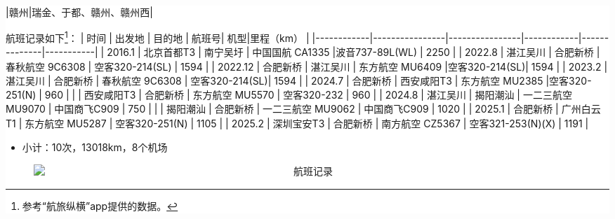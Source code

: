 |赣州|瑞金、于都、赣州、赣州西|

航班记录如下[^19]：
| 时间       | 出发地         | 目的地         | 航班号| 机型|里程（km） |
|------------|----------------|----------------|------------|--------------|-----------|
| 2016.1   | 北京首都T3   | 南宁吴圩     | 中国国航 CA1335 |波音737-89L(WL)    |       2250  |
| 2022.8     | 湛江吴川    | 合肥新桥   | 春秋航空 9C6308  | 空客320-214(SL) |      1594   |
| 2022.12    | 合肥新桥   | 湛江吴川   | 东方航空 MU6409     |空客320-214(SL)|  1594       |
| 2023.2     | 湛江吴川    | 合肥新桥    | 春秋航空 9C6308   | 空客320-214(SL)|      1594  |
| 2024.7     | 合肥新桥       | 西安咸阳T3  | 东方航空 MU2385 |空客320-251(N)  |   960    |
|            | 西安咸阳T3     | 合肥新桥    | 东方航空 MU5570  | 空客320-232    | 960     |
| 2024.8     | 湛江吴川       | 揭阳潮汕   | 一二三航空 MU9070 | 中国商飞C909  |   750     |
|            | 揭阳潮汕       | 合肥新桥  | 一二三航空 MU9062  | 中国商飞C909  |    1020    |
| 2025.1     | 合肥新桥       | 广州白云T1  | 东方航空 MU5287 | 空客320-251(N)  |     1105 |
| 2025.2     | 深圳宝安T3    | 合肥新桥 | 南方航空 CZ5367 | 空客321-253(N)(X) |     1191 |

- 小计：10次，13018km，8个机场

<figure style="text-align: center;"> <img src="https://s3.bmp.ovh/imgs/2025/08/06/3cb9f429798d6ae1.jpg" alt="航班记录" style="display: block; margin-left: auto; margin-right: auto;width: 100%;"></figure>

[^1]: K158经停站为：湛江、遂溪、廉江、陆川、玉林、贵港、柳州、桂林北、永州、祁阳、祁东、衡阳、株洲、长沙、岳阳、咸宁、武昌、孝感、信阳、确山、驻马店、漯河、许昌、郑州、新乡、邯郸、石家庄、保定、涿州、北京西。当时把这些车站都背下来了。

[^2]: 广州到湛江的动车主要经停站为：广州南、新会、江门、台山、开平、恩平、阳东、阳江、阳西、茂名、湛江西。

[^3]: 合肥到广州的高铁始发站为南京南站，主要经停站为：合肥南、麻城北、红安西、武汉、咸宁北、长沙南、衡阳东、郴州西、韶关、广州南。

[^4]: 坐火车时白天经过的站基本都会下到站台上，用校长的话来说就是“接地气”。过岳阳和武汉时想从车窗看到岳阳楼和黄鹤楼未果，八年后才能如愿。黄鹤楼就在铁路旁，理论上能看到，但岳阳楼离铁路就比较远了。在湖南湖北时车窗外家家户户都挂了腊肉。到郑州时已是晚上十点左右，看不清黄河，第二天起来时已到涿州，准备进京了，顿生一种莫名的神圣感。后来参观了天安门、故宫、颐和园、圆明园、国家博物馆、中国科学技术馆、北京自然博物馆（现国家自然博物馆），在天外天饭店吃烤鸭（印象深刻的是炸鸭骨，鸭肉则乏善可陈），颁奖典礼在北京大学百年讲堂。因同行两同学打闹致一人头撞电线杆（需要缝针），故未去长城。

[^5]: 当地旅游团安排住五星和四星级酒店，比较意外，因为看到这些酒店标价一晚都近千元。在漓江上经过九马画山时也去数了数，“似乎确凿”（鲁迅语）有九匹马，经过黄布倒影时正值中午，下到舱内，没有完全看到这20元人民币上的景色。20元纸币上渔夫的原型黄全德于2023年2月18日凌晨4时离世，享年94岁。坐车时途径李宗仁故居，当时是一位浙江衢州的叔叔讲起才知道的，后来也是通过他了解到李宗仁后来的一些经历，不然我对李宗仁的了解也仅限于台儿庄大捷。

[^6]: 回来时大巴车在山路上跌跌撞撞，多次碰石壁，最后将一侧行李盖撞飞，又撞到一个骑摩托车的人，后来租车公司换了一辆车将我们送回去。

[^7]: 对河源中学旁边的早餐印象极佳，但忘记吃了什么，可能除去，很大一部分原因是当时天冷，早上吃上一碗热乎的东西很舒服。

[^8]: 东坡岭和螺岗岭是小学假期里在学校组织“进步之旅”时去的，初中时又去过一次东坡岭，而湖光岩是在小学时全家一起去的，但当时闹得很不愉快。

[^9]: 不久后该比赛就被停办了，当时也想不到几年后我会就读于华老参与创办的大学。2021年7月24日，中共中央办公厅、国务院办公厅印发了《关于进一步减轻义务教育阶段学生作业负担和校外培训负担的意见》（简称“双减”政策），大批补习班停办，转而进入暗中操作，偷偷摸摸与检查组打游击，虽然规模减小，但收费提高，名师的生意火爆如常。

[^10]: 湛江人民大道北、海滨路、海北路与海田路交汇处俗称“广州路口”，大抵是旧时去广州的必经之地。

[^11]: 最初是去麻章车站或雷州车站坐大巴车，后来网约车兴起，也就多年没去车站了。后来雷州车站从雷州西湖边搬到了郊外，又修好了雷湖快线，比高速更快，而且不收费。

[^16]: 2023年暑假学车时，考场在廉江，因教练没空接回去，就让我自己在公路边向回市区的大巴招手坐车，我将信将疑，因为多年未坐大巴，原以为这种随便在路边停车的现象早已销声匿迹，结果居然上了车，一路上看到不断有乘客在中途下车，倍感新奇，但由于一班车没几个乘客，可能这也是一种拉客的形式吧。

[^12]: 2024年8月16日去霞山找高中同学玩，特意去看了湛江市中英文学校和湛江市港城实验学校这两所久闻大名的学校（两校仅一街之隔，老板是同一人），后走到渔港公园，沿着海岸一直往前走，途径观海长廊到海滨公园。15年前和父母从雷州来湛江时到过观海长廊和海滨公园，对观海长廊的记忆，除了那艘破船（以前所谓的“海上城市”），就是一个大姨在沙滩上摸贝壳螃蟹，当时觉得很神奇，后来她送我一个花甲，我不停把玩，回家后不小心摔碎了。至于海滨公园，则全无印象，只是后来在作业本封面上看到公园门口地上的巨幅世界地图，也听说里面有个巨大的摩天轮。这次来霞山，正好弥补了不少记忆的空缺。观海长廊的破船依旧、涛声依旧，也有人在摸贝壳，但沙滩非常脏，几乎成了黑色，风景和繁华程度远不及赤坎的金沙湾。海滨公园的游乐园早已荒废，摩天轮不知所踪，门口的世界地图也没有想象中那么大。在观海长廊还见到了生物试卷上经常出现的红树林。后面顺道去看了广州湾法国公使署旧址、天主教堂，从霞山分站（一些公交车的终点站，小时候常在车上见到）坐1路公交车回家。我在湛江市区最早坐过的公交车是1路和25路，在湛江新家装修时曾坐1路去屋山家私城买家具，25路则经过家门口。刚来湛江那时家门口的南方路在大修，坐25路如坐船般颠簸。

[^13]: 2024年8月22日回雷州喝喜酒，中午一趟（在村里），下午一趟（在城里），那天可能是个好日子，一路见到不少结婚的。我此前还没喝过喜酒，赶上这天，正好把城里和村里的婚礼都体验一番。不过到村里直接开吃，没有仪式，只有新郎新娘一桌桌敬酒。城里的则很有排面，所幸各种仪式并未持续多久，不然观者都感到尴尬。两顿婚酒的菜单几乎相同，无非是鱼、虾、蟹、沙虫、鸡、烧猪、青菜、点心和水果，可惜没有广东酒店必备的咕噜肉。值得一提的是在村里吃完后，经过了一些父母口中常提起但一直不知名字的写法以及具体地点的村子，看到了附城镇的万亩虾塘（几十年前姑妈大伯他们集体劳动时也参加过虾塘的挖掘），虾塘就在海边，和海隔了一片红树林，本来想去看看雷州的海，但车在乡道上开了很久也没能看到，遂作罢。回到城外市场附近时看到了马蹄井，它可能是雷州仍可饮用的最老的一口井。相传伏波将军马援受汉朝光武帝派遣讨伐交趾郡的叛军，来到雷州后，人马极渴，马蹄不断刨地，所刨之处渐有水迹，遂成马蹄井。伏波祠也在不远处，不过还没去过。

[^14]: 初中时在湛江一中旁的童悦书斋看到了这本书，随手翻了两页，从此念念不忘，高中时终于买来读完。

[^15]: K872经停站为：湛江、遂溪、廉江、河唇、文地、陆川、玉林、贵港、柳州、宜州、金城江、南丹、（以前有都匀站）、贵阳、遵义、重庆西、成都西。

[^16]: 万绿湖又称新丰江水库，是香港700万居民的水源地，也是农夫山泉取水地，2024年被评为5A级景区。无独有偶，浙江千岛湖又称新安江水库，同样是人工湖和5A级景区，也一样是农夫山泉取水地。

[^17]: 同时有几百人在合肥南站下高铁，等了近半小时，加了不少价才打到车。

[^18]: 因无法直接查询里程，主要参考“国铁吉讯”app提供的数据，尚有至少两段旅程（湛江-中山小榄，湛江-佛山西）的时间与车次不详。

[^19]: 参考“航旅纵横”app提供的数据。